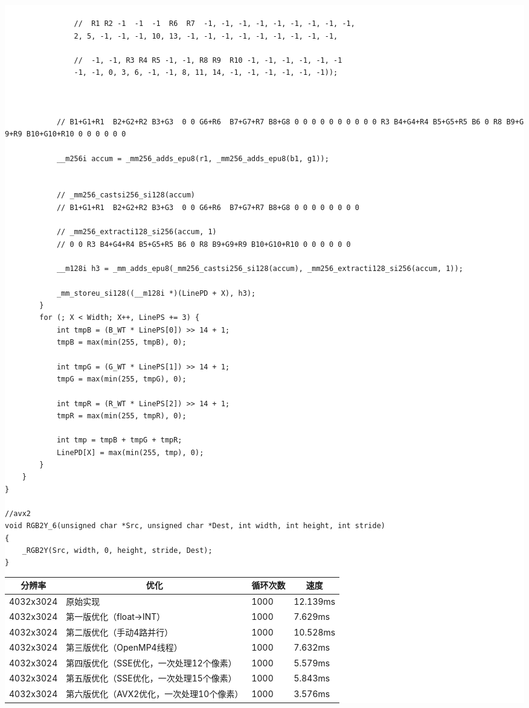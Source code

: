```

				//  R1 R2 -1  -1  -1  R6  R7  -1, -1, -1, -1, -1, -1, -1, -1, -1,	
				2, 5, -1, -1, -1, 10, 13, -1, -1, -1, -1, -1, -1, -1, -1, -1,

				//  -1, -1, R3 R4 R5 -1, -1, R8 R9  R10 -1, -1, -1, -1, -1, -1
				-1, -1, 0, 3, 6, -1, -1, 8, 11, 14, -1, -1, -1, -1, -1, -1));



			// B1+G1+R1  B2+G2+R2 B3+G3  0 0 G6+R6  B7+G7+R7 B8+G8 0 0 0 0 0 0 0 0 0 0 R3 B4+G4+R4 B5+G5+R5 B6 0 R8 B9+G9+R9 B10+G10+R10 0 0 0 0 0 0

			__m256i accum = _mm256_adds_epu8(r1, _mm256_adds_epu8(b1, g1));


			// _mm256_castsi256_si128(accum)
			// B1+G1+R1  B2+G2+R2 B3+G3  0 0 G6+R6  B7+G7+R7 B8+G8 0 0 0 0 0 0 0 0

			// _mm256_extracti128_si256(accum, 1)
			// 0 0 R3 B4+G4+R4 B5+G5+R5 B6 0 R8 B9+G9+R9 B10+G10+R10 0 0 0 0 0 0

			__m128i h3 = _mm_adds_epu8(_mm256_castsi256_si128(accum), _mm256_extracti128_si256(accum, 1));

			_mm_storeu_si128((__m128i *)(LinePD + X), h3);
		}
		for (; X < Width; X++, LinePS += 3) {
			int tmpB = (B_WT * LinePS[0]) >> 14 + 1;
			tmpB = max(min(255, tmpB), 0);

			int tmpG = (G_WT * LinePS[1]) >> 14 + 1;
			tmpG = max(min(255, tmpG), 0);

			int tmpR = (R_WT * LinePS[2]) >> 14 + 1;
			tmpR = max(min(255, tmpR), 0);

			int tmp = tmpB + tmpG + tmpR;
			LinePD[X] = max(min(255, tmp), 0);
		}
	}
}

//avx2 
void RGB2Y_6(unsigned char *Src, unsigned char *Dest, int width, int height, int stride)
{
	_RGB2Y(Src, width, 0, height, stride, Dest);
}
```

| 分辨率    | 优化                                     | 循环次数 | 速度     |
| --------- | ---------------------------------------- | -------- | -------- |
| 4032x3024 | 原始实现                                 | 1000     | 12.139ms |
| 4032x3024 | 第一版优化（float->INT）                 | 1000     | 7.629ms  |
| 4032x3024 | 第二版优化（手动4路并行）                | 1000     | 10.528ms |
| 4032x3024 | 第三版优化（OpenMP4线程）                | 1000     | 7.632ms  |
| 4032x3024 | 第四版优化（SSE优化，一次处理12个像素）  | 1000     | 5.579ms  |
| 4032x3024 | 第五版优化（SSE优化，一次处理15个像素）  | 1000     | 5.843ms  |
| 4032x3024 | 第六版优化（AVX2优化，一次处理10个像素） | 1000     | 3.576ms  |
